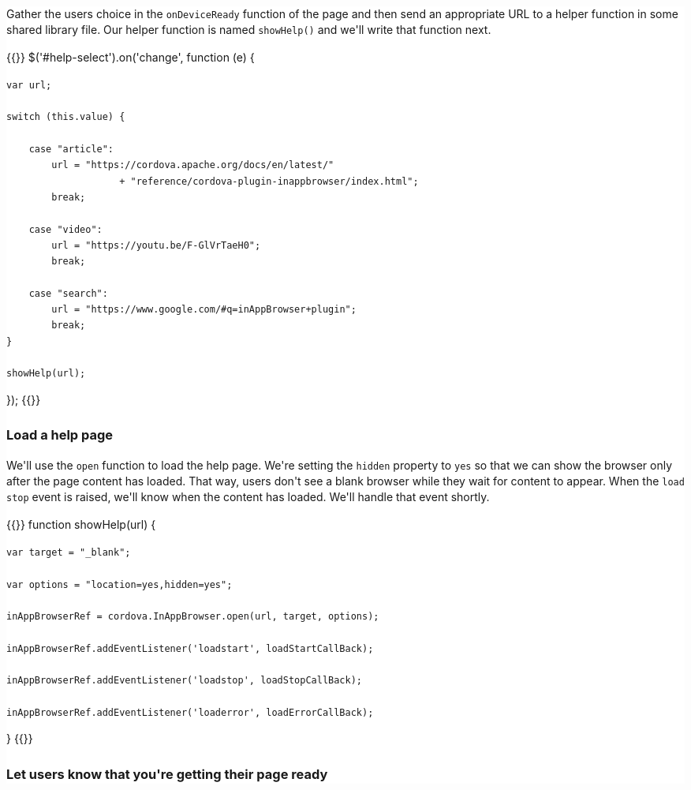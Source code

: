 Gather the users choice in the `onDeviceReady` function of the page and
then send an appropriate URL to a helper function in some shared library
file. Our helper function is named `showHelp()` and we'll write that
function next.

{{<highlight javascript>}}
$('#help-select').on('change', function (e) {

    var url;

    switch (this.value) {

        case "article":
            url = "https://cordova.apache.org/docs/en/latest/"
                        + "reference/cordova-plugin-inappbrowser/index.html";
            break;

        case "video":
            url = "https://youtu.be/F-GlVrTaeH0";
            break;

        case "search":
            url = "https://www.google.com/#q=inAppBrowser+plugin";
            break;
    }

    showHelp(url);

});
{{</highlight>}}

###  Load a help page

We'll use the `open` function to load the help page. We're setting the
`hidden` property to `yes` so that we can show the browser only after
the page content has loaded. That way, users don't see a blank browser
while they wait for content to appear. When the `loadstop` event is
raised, we'll know when the content has loaded. We'll handle that event
shortly.

{{<highlight javascript>}}
function showHelp(url) {

    var target = "_blank";

    var options = "location=yes,hidden=yes";

    inAppBrowserRef = cordova.InAppBrowser.open(url, target, options);

    inAppBrowserRef.addEventListener('loadstart', loadStartCallBack);

    inAppBrowserRef.addEventListener('loadstop', loadStopCallBack);

    inAppBrowserRef.addEventListener('loaderror', loadErrorCallBack);

}
{{</highlight>}}

###  Let users know that you're getting their page ready
